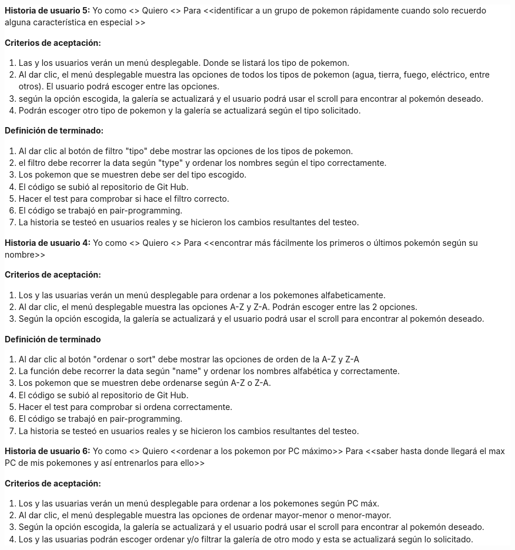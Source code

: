 **Historia de usuario 5:**
Yo como <<jugadorx pokemon >>
Quiero <<poder filtrar a los pokemon por tipo >>
Para <<identificar a un grupo de pokemon rápidamente cuando solo recuerdo alguna característica en especial >>

**Criterios de aceptación:**

1. Las y los usuarios verán un menú desplegable. Donde se listará los tipo de pokemon. 
2. Al dar clic, el menú desplegable muestra las opciones de todos los tipos de pokemon (agua, tierra, fuego, eléctrico, entre otros). El usuario podrá escoger entre las opciones.
3. según la opción escogida, la galería se actualizará y el usuario podrá usar el scroll para encontrar al pokemón deseado. 
4. Podrán escoger otro tipo de pokemon y la galería se actualizará según el tipo solicitado.

**Definición de terminado:**

1. Al dar clic al botón de filtro "tipo" debe mostrar las opciones de los tipos de pokemon.
2. el filtro debe recorrer la data según "type" y ordenar los nombres según el tipo correctamente.
2. Los pokemon que se muestren debe ser del tipo escogido.
3. El código se subió al repositorio de Git Hub.
4. Hacer el test para comprobar si hace el filtro correcto.
5. El código se trabajó en pair-programming.
6. La historia se testeó en usuarios reales y se hicieron los cambios resultantes del testeo.

**Historia de usuario 4:**
Yo como <<jugadorx pokemon >>
Quiero <<ordenar a los pokemon de forma ascendente o descendente>>
Para <<encontrar más fácilmente los primeros o últimos pokemón según su nombre>>

**Criterios de aceptación:**

1. Los y las usuarias verán un menú desplegable para ordenar a los pokemones alfabeticamente. 
2. Al dar clic, el menú desplegable muestra las opciones A-Z y Z-A. Podrán escoger entre las 2 opciones.
3. Según la opción escogida, la galería se actualizará y el usuario podrá usar el scroll para encontrar al pokemón deseado. 

**Definición de terminado**

1. Al dar clic al botón "ordenar o sort" debe mostrar las opciones de orden de la A-Z y Z-A
2. La función debe recorrer la data según "name" y ordenar los nombres alfabética y correctamente.
2. Los pokemon que se muestren debe ordenarse según A-Z o Z-A.
3. El código se subió al repositorio de Git Hub.
4. Hacer el test para comprobar si ordena correctamente.
5. El código se trabajó en pair-programming.
6. La historia se testeó en usuarios reales y se hicieron los cambios resultantes del testeo.

**Historia de usuario 6:**
Yo como <<jugadorx pokemon >>
Quiero <<ordenar a los pokemon por PC máximo>>
Para <<saber hasta donde llegará el max PC de mis pokemones y así entrenarlos para ello>>

**Criterios de aceptación:**
1. Los y las usuarias verán un menú desplegable para ordenar a los pokemones según PC máx.
2. Al dar clic, el menú desplegable muestra las opciones de ordenar mayor-menor o menor-mayor.
3. Según la opción escogida, la galería se actualizará y el usuario podrá usar el scroll para encontrar al pokemón deseado. 
4. Los y las usuarias podrán escoger ordenar y/o filtrar la galería de otro modo y esta se actualizará según lo solicitado.
